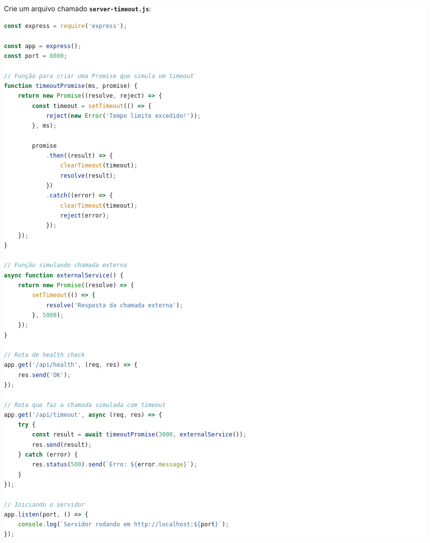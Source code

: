 Crie um arquivo chamado **`server-timeout.js`**:

```javascript
const express = require('express');

const app = express();
const port = 8080;

// Função para criar uma Promise que simula um timeout
function timeoutPromise(ms, promise) {
    return new Promise((resolve, reject) => {
        const timeout = setTimeout(() => {
            reject(new Error('Tempo limite excedido!'));
        }, ms);

        promise
            .then((result) => {
                clearTimeout(timeout);
                resolve(result);
            })
            .catch((error) => {
                clearTimeout(timeout);
                reject(error);
            });
    });
}

// Função simulando chamada externa
async function externalService() {
    return new Promise((resolve) => {
        setTimeout(() => {
            resolve('Resposta da chamada externa');
        }, 5000); 
    });
}

// Rota de health check
app.get('/api/health', (req, res) => {
    res.send('OK');
});

// Rota que faz a chamada simulada com timeout
app.get('/api/timeout', async (req, res) => {
    try {
        const result = await timeoutPromise(3000, externalService());
        res.send(result);
    } catch (error) {
        res.status(500).send(`Erro: ${error.message}`);
    }
});

// Iniciando o servidor
app.listen(port, () => {
    console.log(`Servidor rodando em http://localhost:${port}`);
});
```
